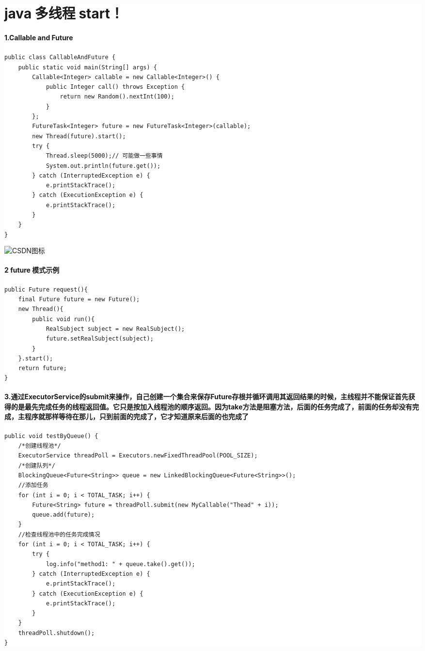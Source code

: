 # java 多线程 start！
#### 1.Callable and Future 
    public class CallableAndFuture {
        public static void main(String[] args) {
            Callable<Integer> callable = new Callable<Integer>() {
                public Integer call() throws Exception {
                    return new Random().nextInt(100);
                }
            };
            FutureTask<Integer> future = new FutureTask<Integer>(callable);
            new Thread(future).start();
            try {
                Thread.sleep(5000);// 可能做一些事情
                System.out.println(future.get());
            } catch (InterruptedException e) {
                e.printStackTrace();
            } catch (ExecutionException e) {
                e.printStackTrace();
            }
        }
    }
![CSDN图标](https://openhome.cc/Gossip/DesignPattern/images/Future-1.jpg "future模式")
#### 2 future 模式示例
    public Future request(){
        final Future future = new Future();
        new Thread(){
            public void run(){
                RealSubject subject = new RealSubject();
                future.setRealSubject(subject);
            }
        }.start();  
        return future;
    }
#### 3.通过ExecutorService的submit来操作，自己创建一个集合来保存Future存根并循环调用其返回结果的时候，主线程并不能保证首先获得的是最先完成任务的线程返回值。它只是按加入线程池的顺序返回。因为take方法是阻塞方法，后面的任务完成了，前面的任务却没有完成，主程序就那样等待在那儿，只到前面的完成了，它才知道原来后面的也完成了
    public void testByQueue() {
        /*创建线程池*/
        ExecutorService threadPoll = Executors.newFixedThreadPool(POOL_SIZE);
        /*创建队列*/
        BlockingQueue<Future<String>> queue = new LinkedBlockingQueue<Future<String>>();
        //添加任务
        for (int i = 0; i < TOTAL_TASK; i++) {
            Future<String> future = threadPoll.submit(new MyCallable("Thead" + i));
            queue.add(future);
        }
        //检查线程池中的任务完成情况
        for (int i = 0; i < TOTAL_TASK; i++) {
            try {
                log.info("method1: " + queue.take().get());
            } catch (InterruptedException e) {
                e.printStackTrace();
            } catch (ExecutionException e) {
                e.printStackTrace();
            }
        }
        threadPoll.shutdown();
    }
